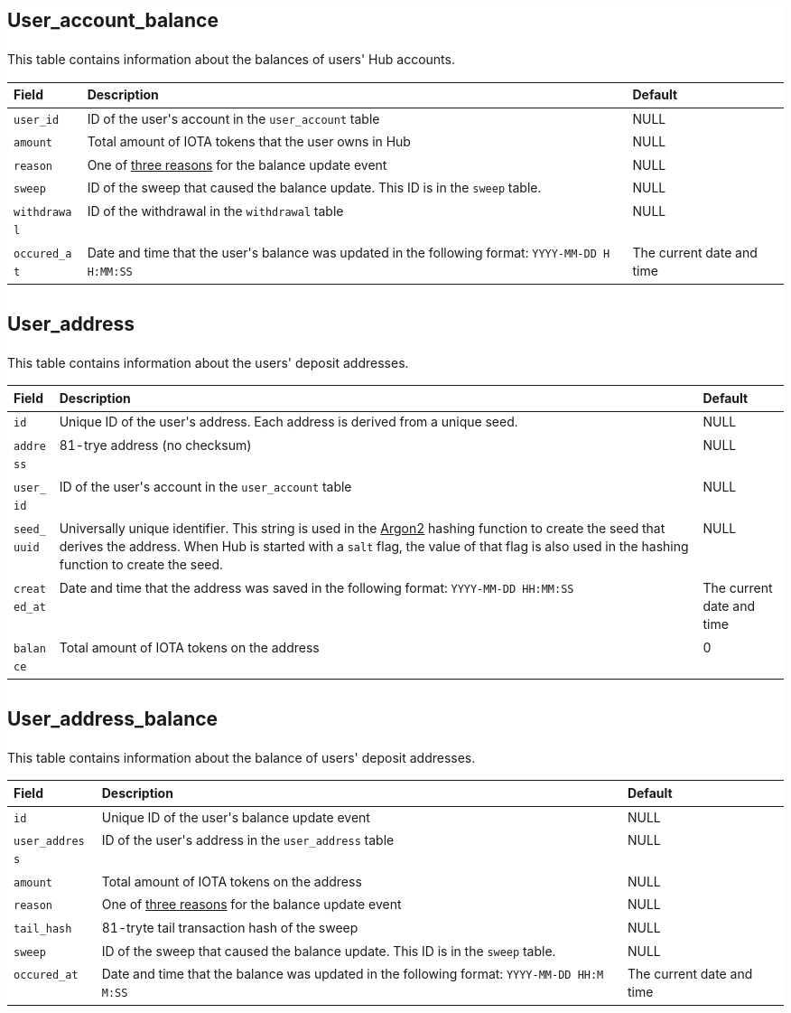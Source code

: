 
## User_account_balance

This table contains information about the balances of users' Hub accounts.

| **Field**       | **Description**          | **Default**|
|:----------------|:--------------------------|:--------|
| `user_id`    | ID of the user's account in the `user_account` table    | NULL|
| `amount`     | Total amount of IOTA tokens that the user owns in Hub  | NULL |     
| `reason`     | One of [three reasons](../references/api-reference.md#hub.rpc.HubAddressBalanceReason) for the balance update event    | NULL                |
| `sweep`      | ID of the sweep that caused the balance update. This ID is in the `sweep` table.     | NULL                |
| `withdrawal` | ID of the withdrawal in the `withdrawal` table    | NULL                |
| `occured_at` | Date and time that the user's balance was updated in the following format: `YYYY-MM-DD HH:MM:SS` | The current date and time |

## User_address

This table contains information about the users' deposit addresses.

| **Field**       | **Description**          | **Default**|
|:----------------|:--------------------------|:--------|
| `id`         | Unique ID of the user's address. Each address is derived from a unique seed.   | NULL               |
| `address`    | 81-trye address (no checksum)   | NULL                |
| `user_id`    | ID of the user's account in the `user_account` table    | NULL |
| `seed_uuid`  |  Universally unique identifier. This string is used in the [Argon2](https://www.argon2.com/) hashing function to create the seed that derives the address. When Hub is started with a `salt` flag, the value of that flag is also used in the hashing function to create the seed. | NULL                |
| `created_at` | Date and time that the address was saved in the following format: `YYYY-MM-DD HH:MM:SS` | The current date and time |
| `balance`    | Total amount of IOTA tokens on the address | 0                   |


## User_address_balance

This table contains information about the balance of users' deposit addresses.

| **Field**       | **Description**          | **Default**|
|:----------------|:--------------------------|:--------|
| `id`           |  Unique ID of the user's balance update event|NULL|
| `user_address` | ID of the user's address in the `user_address` table    | NULL                |
| `amount`       | Total amount of IOTA tokens on the address | NULL                |
| `reason`       | One of [three reasons](../references/api-reference.md#hub.rpc.HubAddressBalanceReason) for the balance update event    | NULL                |
| `tail_hash`    | 81-tryte tail transaction hash of the sweep   | NULL                |
| `sweep`        | ID of the sweep that caused the balance update. This ID is in the `sweep` table.    | NULL                |
| `occured_at`   | Date and time that the balance was updated in the following format: `YYYY-MM-DD HH:MM:SS` |The current date and time|
